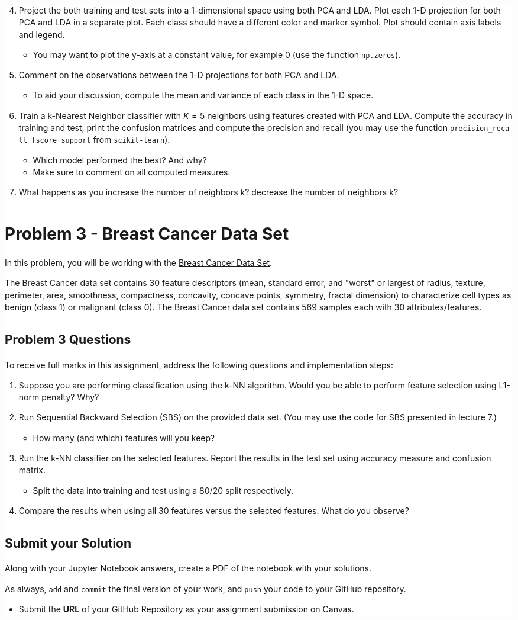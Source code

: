 4. Project the both training and test sets into a 1-dimensional space using both PCA and LDA. Plot each 1-D projection for both PCA and LDA in a separate plot. Each class should have a different color and marker symbol. Plot should contain axis labels and legend.
    * You may want to plot the y-axis at a constant value, for example 0 (use the function ```np.zeros```).
    
5. Comment on the observations between the 1-D projections for both PCA and LDA.
    * To aid your discussion, compute the mean and variance of each class in the 1-D space.
    
6. Train a k-Nearest Neighbor classifier with $K=5$ neighbors using features created with PCA and LDA. Compute the accuracy in training and test, print the confusion matrices and compute the precision and recall (you may use the function ```precision_recall_fscore_support``` from ```scikit-learn```).
    * Which model performed the best? And why?
    * Make sure to comment on all computed measures.
    
7. What happens as you increase the number of neighbors k? decrease the number of neighbors k?

# Problem 3 - Breast Cancer Data Set

In this problem, you will be working with the [Breast Cancer Data Set](https://archive.ics.uci.edu/ml/datasets/Breast+Cancer).

The Breast Cancer data set contains 30 feature descriptors (mean, standard error, and "worst" or largest of radius, texture, perimeter, area, smoothness, compactness, concavity, concave points, symmetry, fractal dimension) to characterize cell types as benign (class 1) or malignant (class 0). The Breast Cancer data set contains 569 samples each with 30 attributes/features.

## Problem 3 Questions

To receive full marks in this assignment, address the following questions and implementation steps:

1. Suppose you are performing classification using the k-NN algorithm. Would you be able to perform feature selection using L1-norm penalty? Why?

2. Run Sequential Backward Selection (SBS) on the provided data set. (You may use the code for SBS presented in lecture 7.)
    * How many (and which) features will you keep?
    
3. Run the k-NN classifier on the selected features. Report the results in the test set using accuracy measure and confusion matrix.
    * Split the data into training and test using a 80/20 split respectively.

4. Compare the results when using all 30 features versus the selected features. What do you observe?

## Submit your Solution

Along with your Jupyter Notebook answers, create a PDF of the notebook with your solutions.

As always, `add` and `commit` the final version of your work, and `push` your code to your GitHub repository.

* Submit the **URL** of your GitHub Repository as your assignment submission on Canvas.
